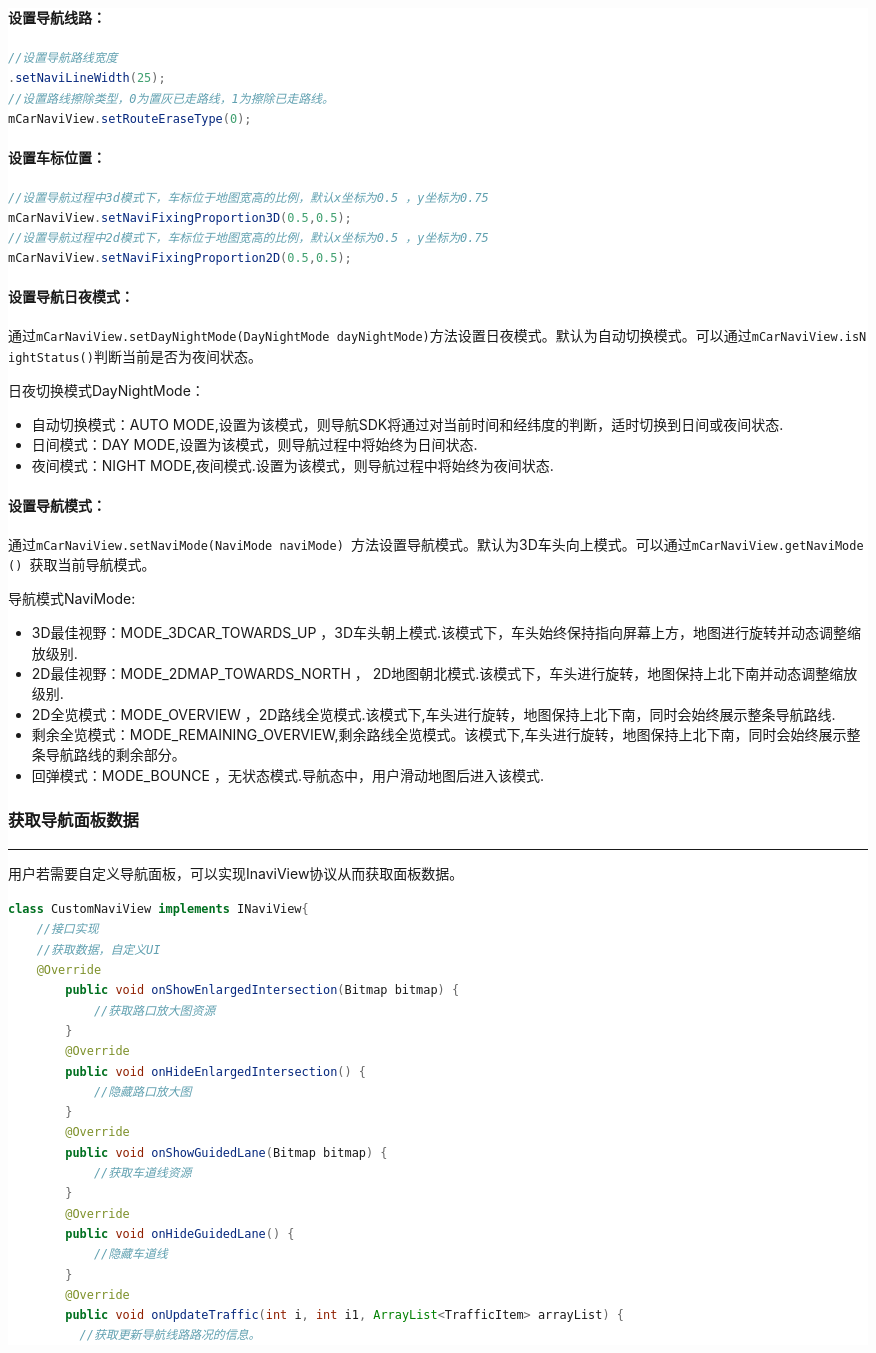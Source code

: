 
#### 设置导航线路：
```java
//设置导航路线宽度
.setNaviLineWidth(25); 
//设置路线擦除类型，0为置灰已走路线，1为擦除已走路线。
mCarNaviView.setRouteEraseType(0);
```

#### 设置车标位置：
```java
//设置导航过程中3d模式下，车标位于地图宽高的比例，默认x坐标为0.5 ，y坐标为0.75
mCarNaviView.setNaviFixingProportion3D(0.5,0.5);
//设置导航过程中2d模式下，车标位于地图宽高的比例，默认x坐标为0.5 ，y坐标为0.75
mCarNaviView.setNaviFixingProportion2D(0.5,0.5);
```

#### 设置导航日夜模式：
通过`mCarNaviView.setDayNightMode(DayNightMode dayNightMode)`方法设置日夜模式。默认为自动切换模式。可以通过`mCarNaviView.isNightStatus()`判断当前是否为夜间状态。

日夜切换模式DayNightMode：

- 自动切换模式：AUTO MODE,设置为该模式，则导航SDK将通过对当前时间和经纬度的判断，适时切换到日间或夜间状态.
- 日间模式：DAY MODE,设置为该模式，则导航过程中将始终为日间状态.
- 夜间模式：NIGHT MODE,夜间模式.设置为该模式，则导航过程中将始终为夜间状态.

#### 设置导航模式：
通过`mCarNaviView.setNaviMode(NaviMode naviMode) `方法设置导航模式。默认为3D车头向上模式。可以通过`mCarNaviView.getNaviMode() `获取当前导航模式。

导航模式NaviMode:

- 3D最佳视野：MODE_3DCAR_TOWARDS_UP ，3D车头朝上模式.该模式下，车头始终保持指向屏幕上方，地图进行旋转并动态调整缩放级别.
- 2D最佳视野：MODE_2DMAP_TOWARDS_NORTH ，  2D地图朝北模式.该模式下，车头进行旋转，地图保持上北下南并动态调整缩放级别.
- 2D全览模式：MODE_OVERVIEW ，2D路线全览模式.该模式下,车头进行旋转，地图保持上北下南，同时会始终展示整条导航路线.
- 剩余全览模式：MODE_REMAINING_OVERVIEW,剩余路线全览模式。该模式下,车头进行旋转，地图保持上北下南，同时会始终展示整条导航路线的剩余部分。
- 回弹模式：MODE_BOUNCE  ，无状态模式.导航态中，用户滑动地图后进入该模式.

<div id="DataGet"></div>

### 获取导航面板数据
------------
用户若需要自定义导航面板，可以实现InaviView协议从而获取面板数据。
```java
class CustomNaviView implements INaviView{
    //接口实现
    //获取数据，自定义UI
    @Override
        public void onShowEnlargedIntersection(Bitmap bitmap) {
            //获取路口放大图资源
        }
        @Override
        public void onHideEnlargedIntersection() {
            //隐藏路口放大图
        }
        @Override
        public void onShowGuidedLane(Bitmap bitmap) {
            //获取车道线资源
        }
        @Override
        public void onHideGuidedLane() {
            //隐藏车道线
        }
        @Override
        public void onUpdateTraffic(int i, int i1, ArrayList<TrafficItem> arrayList) {
          //获取更新导航线路路况的信息。
```